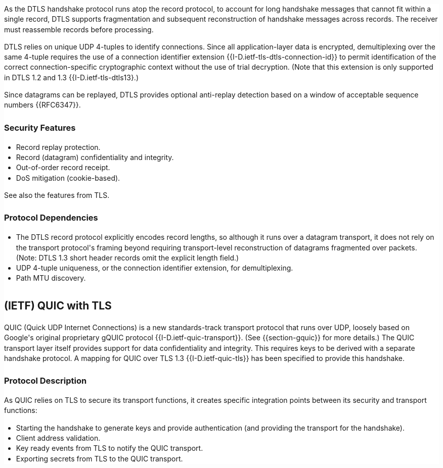 As the DTLS handshake protocol runs atop the record protocol, to account for long handshake messages
that cannot fit within a single record, DTLS supports fragmentation and subsequent reconstruction of
handshake messages across records. The receiver must reassemble records before processing.

DTLS relies on unique UDP 4-tuples to identify connections. Since all application-layer data is encrypted,
demultiplexing over the same 4-tuple requires the use of a connection identifier extension {{I-D.ietf-tls-dtls-connection-id}}
to permit identification of the correct connection-specific cryptographic context without the use of trial decryption.
(Note that this extension is only supported in DTLS 1.2 and 1.3 {{I-D.ietf-tls-dtls13}.)

Since datagrams can be replayed, DTLS provides optional anti-replay detection based on a window
of acceptable sequence numbers {{RFC6347}}.

### Security Features

- Record replay protection.
- Record (datagram) confidentiality and integrity.
- Out-of-order record receipt.
- DoS mitigation (cookie-based).

See also the features from TLS.

### Protocol Dependencies

- The DTLS record protocol explicitly encodes record lengths, so although it runs over a datagram transport, it does not rely on the transport protocol's framing beyond requiring transport-level reconstruction of datagrams fragmented over packets.
(Note: DTLS 1.3 short header records omit the explicit length field.)
- UDP 4-tuple uniqueness, or the connection identifier extension, for demultiplexing.
- Path MTU discovery.

## (IETF) QUIC with TLS

QUIC (Quick UDP Internet Connections) is a new standards-track transport protocol that runs over
UDP, loosely based on Google's original proprietary gQUIC protocol {{I-D.ietf-quic-transport}}.
(See {{section-gquic}} for more details.) The QUIC transport layer itself provides support for data
confidentiality and integrity. This requires keys to be derived with a separate handshake protocol.
A mapping for QUIC over TLS 1.3 {{I-D.ietf-quic-tls}} has been specified to provide this handshake.

### Protocol Description

As QUIC relies on TLS to secure its transport functions, it creates specific integration points
between its security and transport functions:

- Starting the handshake to generate keys and provide authentication (and providing the transport for the handshake).
- Client address validation.
- Key ready events from TLS to notify the QUIC transport.
- Exporting secrets from TLS to the QUIC transport.
